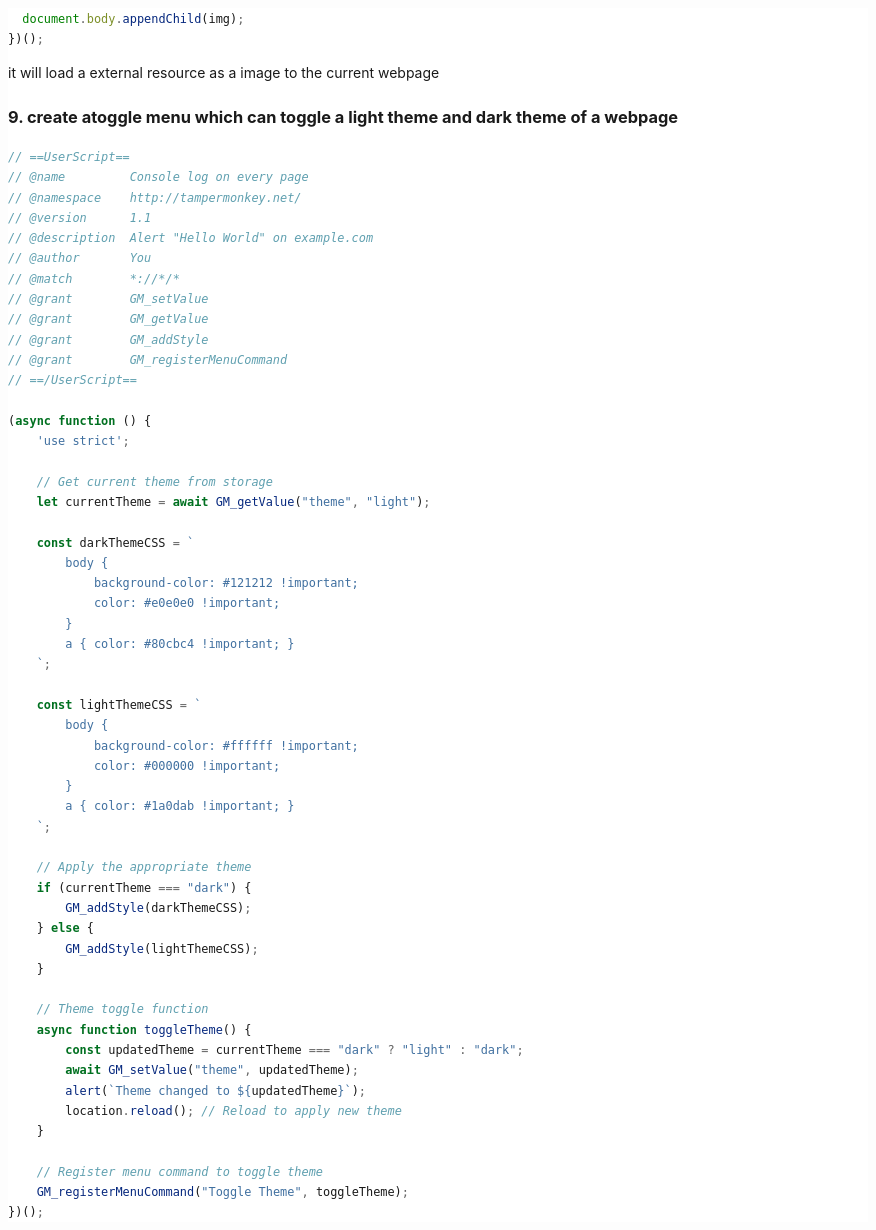```javascript
  document.body.appendChild(img);
})();

```

it will load a external resource as a image to the current webpage
### 9. create atoggle menu which can toggle a light theme and dark theme of a webpage

``` javascript
// ==UserScript==
// @name         Console log on every page
// @namespace    http://tampermonkey.net/
// @version      1.1
// @description  Alert "Hello World" on example.com
// @author       You
// @match        *://*/*
// @grant        GM_setValue
// @grant        GM_getValue
// @grant        GM_addStyle
// @grant        GM_registerMenuCommand
// ==/UserScript==

(async function () {
    'use strict';

    // Get current theme from storage
    let currentTheme = await GM_getValue("theme", "light");

    const darkThemeCSS = `
        body {
            background-color: #121212 !important;
            color: #e0e0e0 !important;
        }
        a { color: #80cbc4 !important; }
    `;

    const lightThemeCSS = `
        body {
            background-color: #ffffff !important;
            color: #000000 !important;
        }
        a { color: #1a0dab !important; }
    `;

    // Apply the appropriate theme
    if (currentTheme === "dark") {
        GM_addStyle(darkThemeCSS);
    } else {
        GM_addStyle(lightThemeCSS);
    }

    // Theme toggle function
    async function toggleTheme() {
        const updatedTheme = currentTheme === "dark" ? "light" : "dark";
        await GM_setValue("theme", updatedTheme);
        alert(`Theme changed to ${updatedTheme}`);
        location.reload(); // Reload to apply new theme
    }

    // Register menu command to toggle theme
    GM_registerMenuCommand("Toggle Theme", toggleTheme);
})();
```
